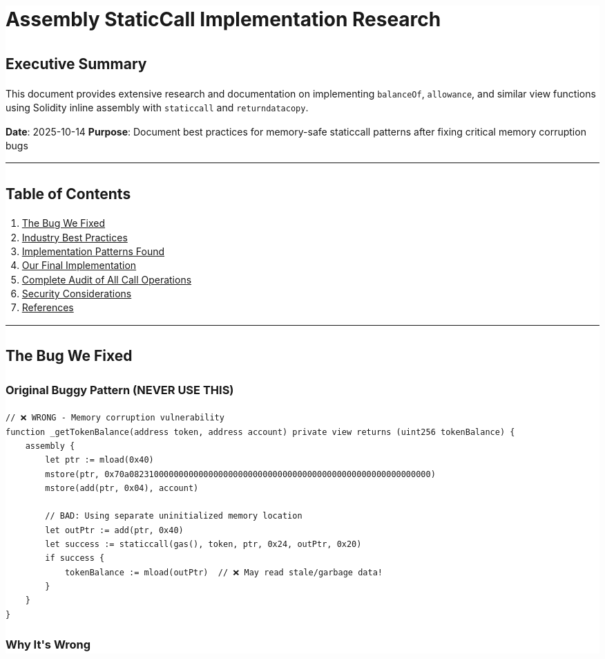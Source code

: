# Assembly StaticCall Implementation Research

## Executive Summary

This document provides extensive research and documentation on implementing `balanceOf`, `allowance`, and similar view functions using Solidity inline assembly with `staticcall` and `returndatacopy`.

**Date**: 2025-10-14
**Purpose**: Document best practices for memory-safe staticcall patterns after fixing critical memory corruption bugs

---

## Table of Contents

1. [The Bug We Fixed](#the-bug-we-fixed)
2. [Industry Best Practices](#industry-best-practices)
3. [Implementation Patterns Found](#implementation-patterns-found)
4. [Our Final Implementation](#our-final-implementation)
5. [Complete Audit of All Call Operations](#complete-audit-of-all-call-operations)
6. [Security Considerations](#security-considerations)
7. [References](#references)

---

## The Bug We Fixed

### Original Buggy Pattern (NEVER USE THIS)

```solidity
// ❌ WRONG - Memory corruption vulnerability
function _getTokenBalance(address token, address account) private view returns (uint256 tokenBalance) {
    assembly {
        let ptr := mload(0x40)
        mstore(ptr, 0x70a0823100000000000000000000000000000000000000000000000000000000)
        mstore(add(ptr, 0x04), account)

        // BAD: Using separate uninitialized memory location
        let outPtr := add(ptr, 0x40)
        let success := staticcall(gas(), token, ptr, 0x24, outPtr, 0x20)
        if success {
            tokenBalance := mload(outPtr)  // ❌ May read stale/garbage data!
        }
    }
}
```

### Why It's Wrong
